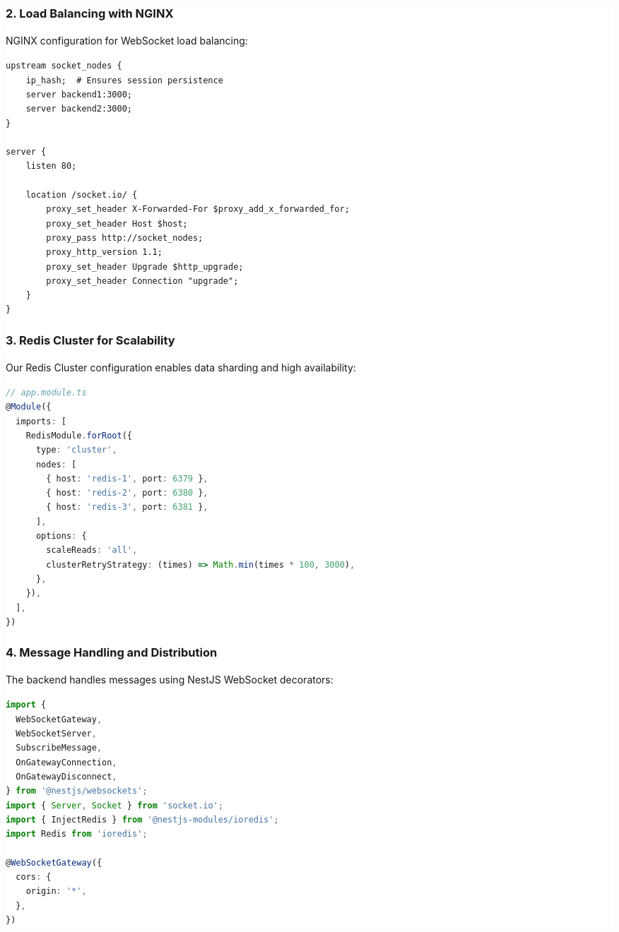 ### 2. Load Balancing with NGINX
NGINX configuration for WebSocket load balancing:
```nginx
upstream socket_nodes {
    ip_hash;  # Ensures session persistence
    server backend1:3000;
    server backend2:3000;
}

server {
    listen 80;
    
    location /socket.io/ {
        proxy_set_header X-Forwarded-For $proxy_add_x_forwarded_for;
        proxy_set_header Host $host;
        proxy_pass http://socket_nodes;
        proxy_http_version 1.1;
        proxy_set_header Upgrade $http_upgrade;
        proxy_set_header Connection "upgrade";
    }
}
```
### 3. Redis Cluster for Scalability
Our Redis Cluster configuration enables data sharding and high availability:
```typescript
// app.module.ts
@Module({
  imports: [
    RedisModule.forRoot({
      type: 'cluster',
      nodes: [
        { host: 'redis-1', port: 6379 },
        { host: 'redis-2', port: 6380 },
        { host: 'redis-3', port: 6381 },
      ],
      options: {
        scaleReads: 'all',
        clusterRetryStrategy: (times) => Math.min(times * 100, 3000),
      },
    }),
  ],
})
```

### 4. Message Handling and Distribution
The backend handles messages using NestJS WebSocket decorators:
```typescript
import {
  WebSocketGateway,
  WebSocketServer,
  SubscribeMessage,
  OnGatewayConnection,
  OnGatewayDisconnect,
} from '@nestjs/websockets';
import { Server, Socket } from 'socket.io';
import { InjectRedis } from '@nestjs-modules/ioredis';
import Redis from 'ioredis';

@WebSocketGateway({
  cors: {
    origin: '*',
  },
})
```